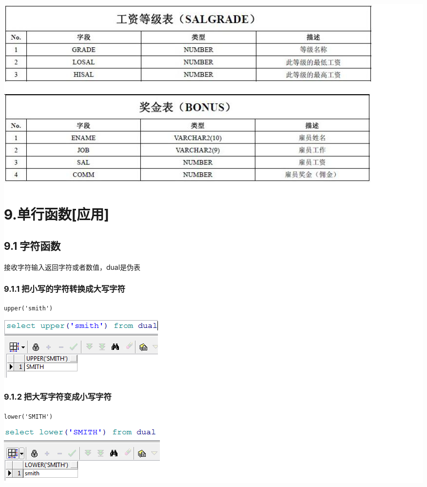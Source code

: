 ![image-20210309160356041](../../../图片/image-20210309160356041.png)

![image-20210309160404519](../../../图片/image-20210309160404519.png)

# 9.单行函数[应用]

## 9.1 字符函数

接收字符输入返回字符或者数值，dual是伪表

### 9.1.1  把小写的字符转换成大写字符

```
upper('smith')
```

![image-20210309160543599](../../../图片/image-20210309160543599.png)

### 9.1.2  把大写字符变成小写字符

```
lower('SMITH')
```

![image-20210309160711442](../../../图片/image-20210309160711442.png)
